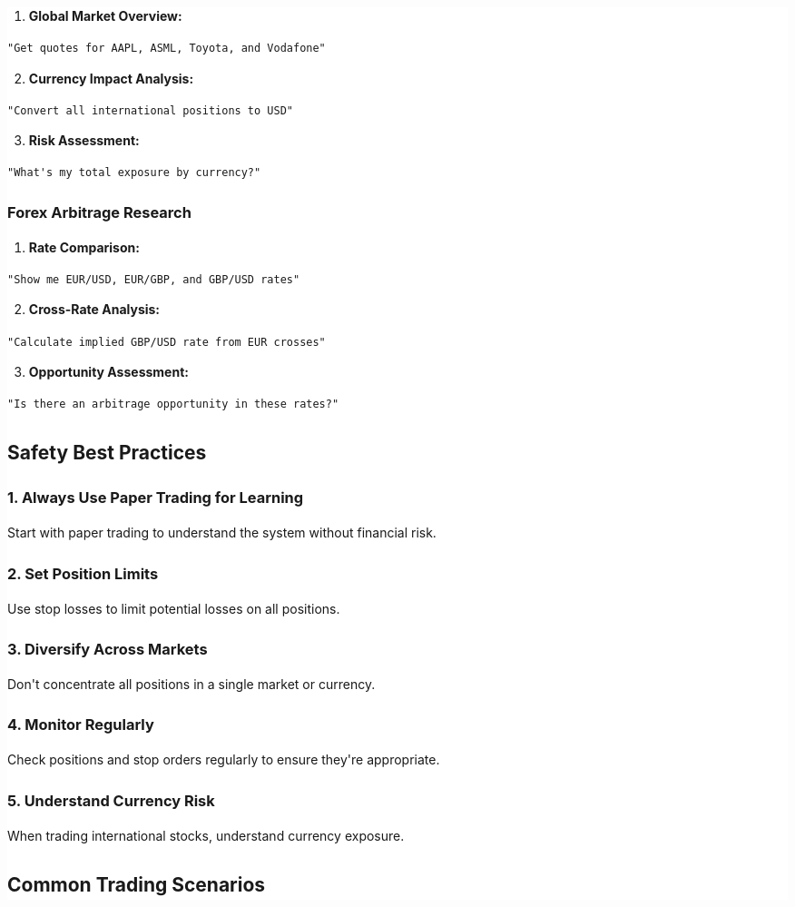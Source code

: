 1. **Global Market Overview:**
```
"Get quotes for AAPL, ASML, Toyota, and Vodafone"
```

2. **Currency Impact Analysis:**
```
"Convert all international positions to USD"
```

3. **Risk Assessment:**
```
"What's my total exposure by currency?"
```

### Forex Arbitrage Research

1. **Rate Comparison:**
```
"Show me EUR/USD, EUR/GBP, and GBP/USD rates"
```

2. **Cross-Rate Analysis:**
```
"Calculate implied GBP/USD rate from EUR crosses"
```

3. **Opportunity Assessment:**
```
"Is there an arbitrage opportunity in these rates?"
```

## Safety Best Practices

### 1. Always Use Paper Trading for Learning

Start with paper trading to understand the system without financial risk.

### 2. Set Position Limits

Use stop losses to limit potential losses on all positions.

### 3. Diversify Across Markets

Don't concentrate all positions in a single market or currency.

### 4. Monitor Regularly

Check positions and stop orders regularly to ensure they're appropriate.

### 5. Understand Currency Risk

When trading international stocks, understand currency exposure.

## Common Trading Scenarios
